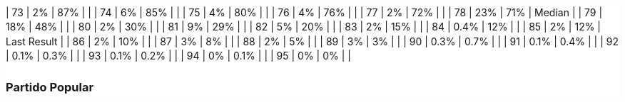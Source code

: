 | 73 | 2% | 87% |  |
| 74 | 6% | 85% |  |
| 75 | 4% | 80% |  |
| 76 | 4% | 76% |  |
| 77 | 2% | 72% |  |
| 78 | 23% | 71% | Median |
| 79 | 18% | 48% |  |
| 80 | 2% | 30% |  |
| 81 | 9% | 29% |  |
| 82 | 5% | 20% |  |
| 83 | 2% | 15% |  |
| 84 | 0.4% | 12% |  |
| 85 | 2% | 12% | Last Result |
| 86 | 2% | 10% |  |
| 87 | 3% | 8% |  |
| 88 | 2% | 5% |  |
| 89 | 3% | 3% |  |
| 90 | 0.3% | 0.7% |  |
| 91 | 0.1% | 0.4% |  |
| 92 | 0.1% | 0.3% |  |
| 93 | 0.1% | 0.2% |  |
| 94 | 0% | 0.1% |  |
| 95 | 0% | 0% |  |

### Partido Popular
